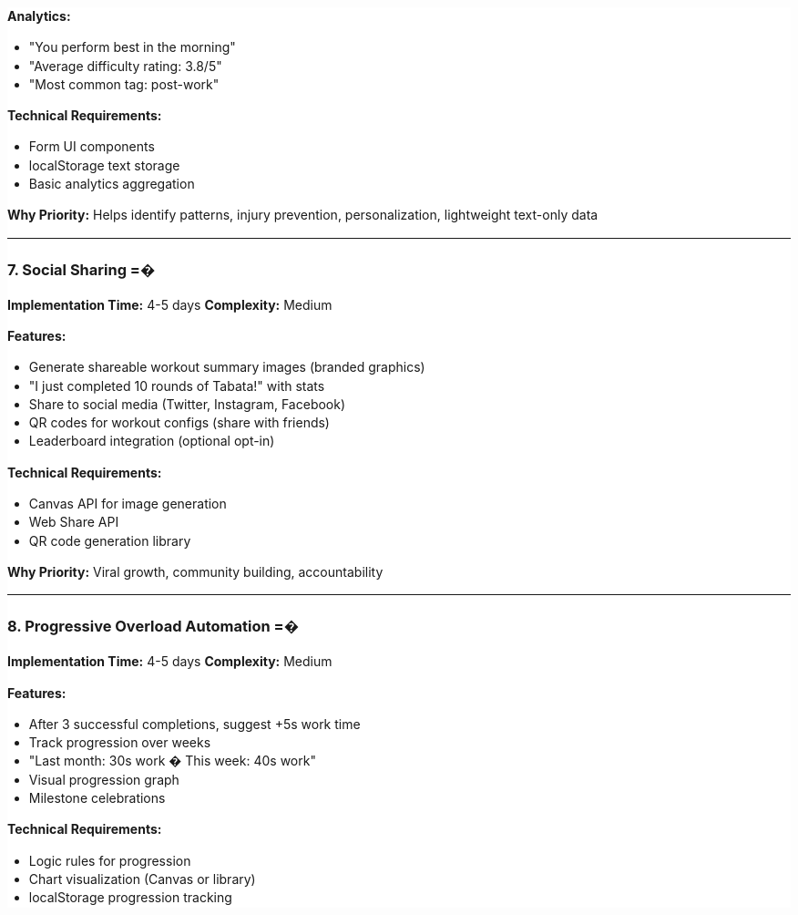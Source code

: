 **Analytics:**

- "You perform best in the morning"
- "Average difficulty rating: 3.8/5"
- "Most common tag: post-work"

**Technical Requirements:**

- Form UI components
- localStorage text storage
- Basic analytics aggregation

**Why Priority:** Helps identify patterns, injury prevention, personalization, lightweight text-only data

---

### 7. Social Sharing =�

**Implementation Time:** 4-5 days
**Complexity:** Medium

**Features:**

- Generate shareable workout summary images (branded graphics)
- "I just completed 10 rounds of Tabata!" with stats
- Share to social media (Twitter, Instagram, Facebook)
- QR codes for workout configs (share with friends)
- Leaderboard integration (optional opt-in)

**Technical Requirements:**

- Canvas API for image generation
- Web Share API
- QR code generation library

**Why Priority:** Viral growth, community building, accountability

---

### 8. Progressive Overload Automation =�

**Implementation Time:** 4-5 days
**Complexity:** Medium

**Features:**

- After 3 successful completions, suggest +5s work time
- Track progression over weeks
- "Last month: 30s work � This week: 40s work"
- Visual progression graph
- Milestone celebrations

**Technical Requirements:**

- Logic rules for progression
- Chart visualization (Canvas or library)
- localStorage progression tracking
